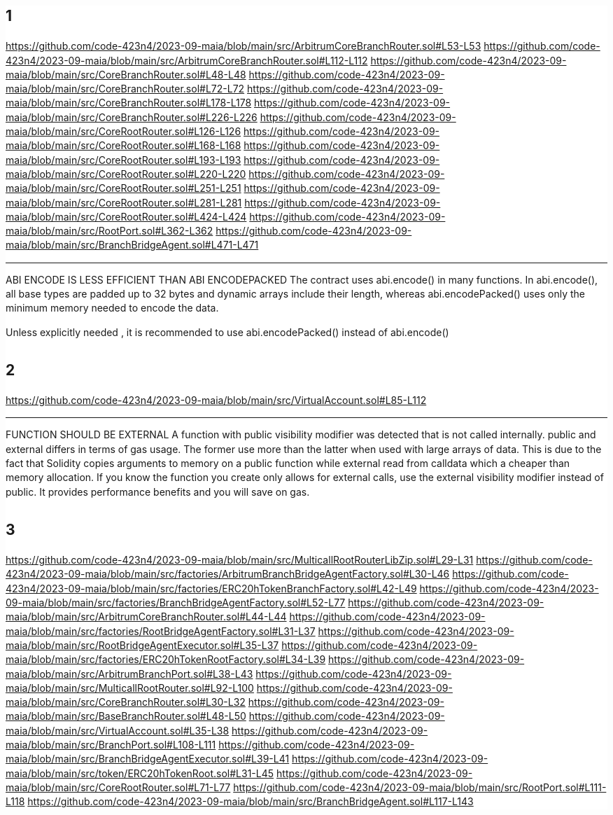 1
---
https://github.com/code-423n4/2023-09-maia/blob/main/src/ArbitrumCoreBranchRouter.sol#L53-L53
https://github.com/code-423n4/2023-09-maia/blob/main/src/ArbitrumCoreBranchRouter.sol#L112-L112
https://github.com/code-423n4/2023-09-maia/blob/main/src/CoreBranchRouter.sol#L48-L48
https://github.com/code-423n4/2023-09-maia/blob/main/src/CoreBranchRouter.sol#L72-L72
https://github.com/code-423n4/2023-09-maia/blob/main/src/CoreBranchRouter.sol#L178-L178
https://github.com/code-423n4/2023-09-maia/blob/main/src/CoreBranchRouter.sol#L226-L226
https://github.com/code-423n4/2023-09-maia/blob/main/src/CoreRootRouter.sol#L126-L126
https://github.com/code-423n4/2023-09-maia/blob/main/src/CoreRootRouter.sol#L168-L168
https://github.com/code-423n4/2023-09-maia/blob/main/src/CoreRootRouter.sol#L193-L193
https://github.com/code-423n4/2023-09-maia/blob/main/src/CoreRootRouter.sol#L220-L220
https://github.com/code-423n4/2023-09-maia/blob/main/src/CoreRootRouter.sol#L251-L251
https://github.com/code-423n4/2023-09-maia/blob/main/src/CoreRootRouter.sol#L281-L281
https://github.com/code-423n4/2023-09-maia/blob/main/src/CoreRootRouter.sol#L424-L424
https://github.com/code-423n4/2023-09-maia/blob/main/src/RootPort.sol#L362-L362
https://github.com/code-423n4/2023-09-maia/blob/main/src/BranchBridgeAgent.sol#L471-L471

---
ABI ENCODE IS LESS EFFICIENT THAN ABI ENCODEPACKED
The contract uses abi.encode() in many functions. In abi.encode(), all base types are padded up to 32 bytes and dynamic arrays include their length, whereas abi.encodePacked() uses only the minimum memory needed to encode the data.

Unless explicitly needed , it is recommended to use abi.encodePacked() instead of abi.encode()

2
---
https://github.com/code-423n4/2023-09-maia/blob/main/src/VirtualAccount.sol#L85-L112

---
FUNCTION SHOULD BE EXTERNAL
A function with public visibility modifier was detected that is not called internally.
public and external differs in terms of gas usage. The former use more than the latter when used with large arrays of data. This is due to the fact that Solidity copies arguments to memory on a public function while external read from calldata which a cheaper than memory allocation.
If you know the function you create only allows for external calls, use the external visibility modifier instead of public. It provides performance benefits and you will save on gas.

3
---
https://github.com/code-423n4/2023-09-maia/blob/main/src/MulticallRootRouterLibZip.sol#L29-L31
https://github.com/code-423n4/2023-09-maia/blob/main/src/factories/ArbitrumBranchBridgeAgentFactory.sol#L30-L46
https://github.com/code-423n4/2023-09-maia/blob/main/src/factories/ERC20hTokenBranchFactory.sol#L42-L49
https://github.com/code-423n4/2023-09-maia/blob/main/src/factories/BranchBridgeAgentFactory.sol#L52-L77
https://github.com/code-423n4/2023-09-maia/blob/main/src/ArbitrumCoreBranchRouter.sol#L44-L44
https://github.com/code-423n4/2023-09-maia/blob/main/src/factories/RootBridgeAgentFactory.sol#L31-L37
https://github.com/code-423n4/2023-09-maia/blob/main/src/RootBridgeAgentExecutor.sol#L35-L37
https://github.com/code-423n4/2023-09-maia/blob/main/src/factories/ERC20hTokenRootFactory.sol#L34-L39
https://github.com/code-423n4/2023-09-maia/blob/main/src/ArbitrumBranchPort.sol#L38-L43
https://github.com/code-423n4/2023-09-maia/blob/main/src/MulticallRootRouter.sol#L92-L100
https://github.com/code-423n4/2023-09-maia/blob/main/src/CoreBranchRouter.sol#L30-L32
https://github.com/code-423n4/2023-09-maia/blob/main/src/BaseBranchRouter.sol#L48-L50
https://github.com/code-423n4/2023-09-maia/blob/main/src/VirtualAccount.sol#L35-L38
https://github.com/code-423n4/2023-09-maia/blob/main/src/BranchPort.sol#L108-L111
https://github.com/code-423n4/2023-09-maia/blob/main/src/BranchBridgeAgentExecutor.sol#L39-L41
https://github.com/code-423n4/2023-09-maia/blob/main/src/token/ERC20hTokenRoot.sol#L31-L45
https://github.com/code-423n4/2023-09-maia/blob/main/src/CoreRootRouter.sol#L71-L77
https://github.com/code-423n4/2023-09-maia/blob/main/src/RootPort.sol#L111-L118
https://github.com/code-423n4/2023-09-maia/blob/main/src/BranchBridgeAgent.sol#L117-L143